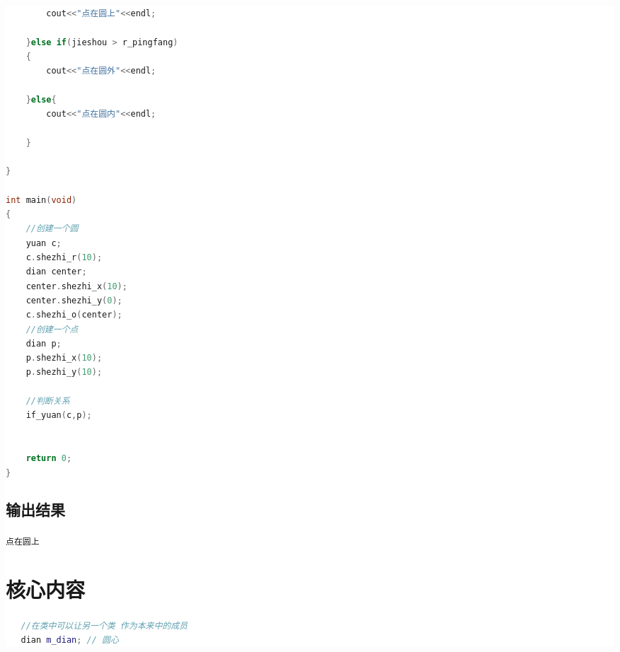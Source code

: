 ```cpp
        cout<<"点在圆上"<<endl;

    }else if(jieshou > r_pingfang)
    {
        cout<<"点在圆外"<<endl;

    }else{
        cout<<"点在圆内"<<endl;

    }
    
}

int main(void)
{
    //创建一个圆
    yuan c;
    c.shezhi_r(10);
    dian center;
    center.shezhi_x(10);
    center.shezhi_y(0);
    c.shezhi_o(center);
    //创建一个点
    dian p;
    p.shezhi_x(10);
    p.shezhi_y(10);

    //判断关系
    if_yuan(c,p);


    return 0;
}
```



## 输出结果

```
点在圆上
```



# 核心内容

```cpp
   //在类中可以让另一个类 作为本来中的成员
   dian m_dian; // 圆心
```

